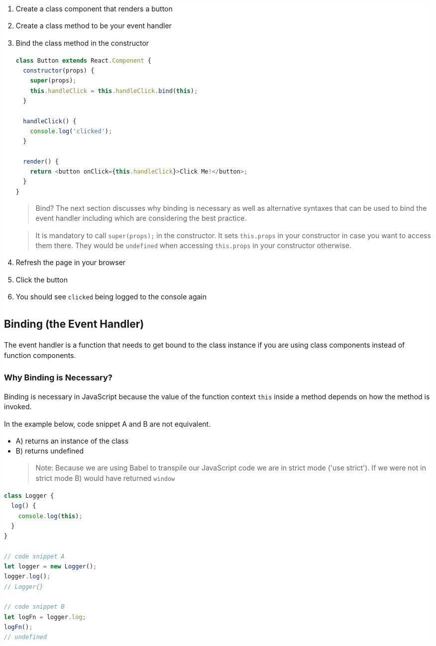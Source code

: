 1. Create a class component that renders a button
2. Create a class method to be your event handler
3. Bind the class method in the constructor

   ```js
   class Button extends React.Component {
     constructor(props) {
       super(props);
       this.handleClick = this.handleClick.bind(this);
     }

     handleClick() {
       console.log('clicked');
     }

     render() {
       return <button onClick={this.handleClick}>Click Me!</button>;
     }
   }
   ```

   > Bind? The next section discusses why binding is necessary as well as alternative syntaxes that can be used to bind the event handler including which are considering the best practice.

   > It is mandatory to call `super(props);` in the constructor. It sets `this.props` in your constructor in case you want to access them there. They would be `undefined` when accessing `this.props` in your constructor otherwise.

4. Refresh the page in your browser
5. Click the button
6. You should see `clicked` being logged to the console again

## Binding (the Event Handler)

The event handler is a function that needs to get bound to the class instance if you are using class components instead of function components.

### Why Binding is Necessary?

Binding is necessary in JavaScript because the value of the function context `this` inside a method depends on how the method is invoked.

In the example below, code snippet A and B are not equivalent.

- A) returns an instance of the class
- B) returns undefined
  > Note: Because we are using Babel to transpile our JavaScript code we are in strict mode ('use strict'). If we were not in strict mode B) would have returned `window`

```js
class Logger {
  log() {
    console.log(this);
  }
}

// code snippet A
let logger = new Logger();
logger.log();
// Logger{}

// code snippet B
let logFn = logger.log;
logFn();
// undefined
```
